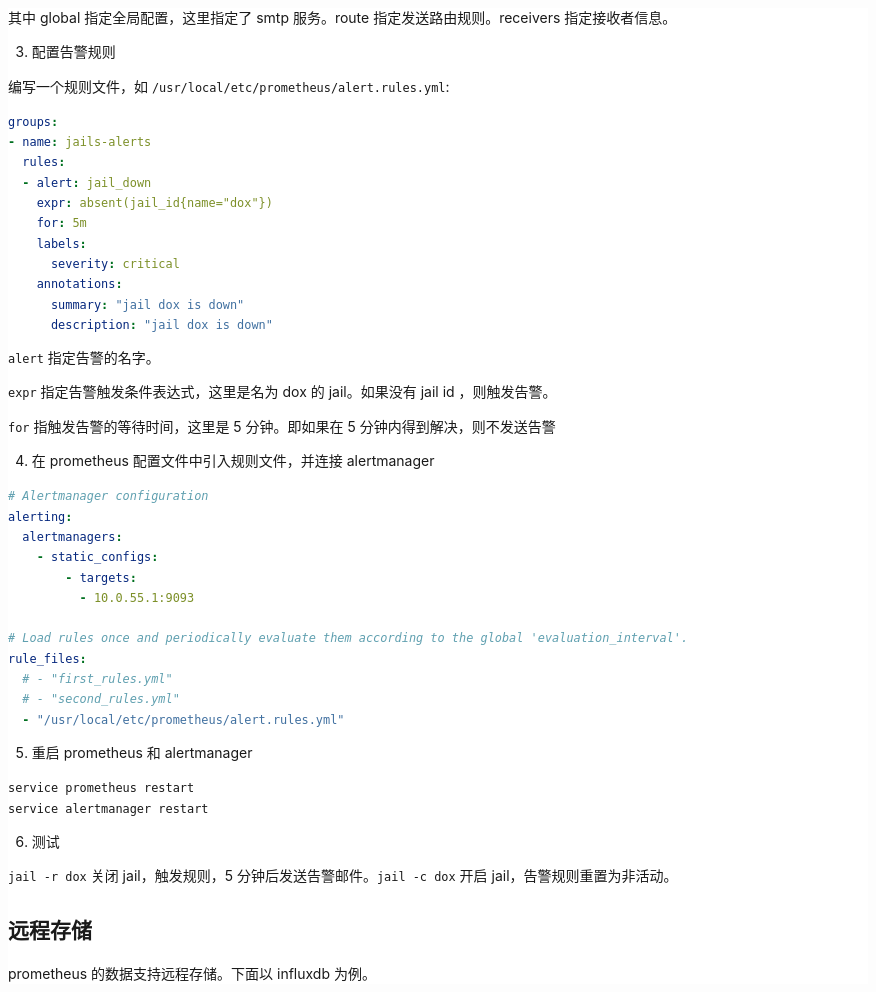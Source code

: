其中 global 指定全局配置，这里指定了 smtp 服务。route 指定发送路由规则。receivers 指定接收者信息。

3. 配置告警规则

编写一个规则文件，如 `/usr/local/etc/prometheus/alert.rules.yml`:

```yml
groups:
- name: jails-alerts
  rules:
  - alert: jail_down
    expr: absent(jail_id{name="dox"})
    for: 5m
    labels:
      severity: critical
    annotations:
      summary: "jail dox is down"
      description: "jail dox is down"
```

`alert` 指定告警的名字。

`expr` 指定告警触发条件表达式，这里是名为 dox 的 jail。如果没有 jail id ，则触发告警。

`for` 指触发告警的等待时间，这里是 5 分钟。即如果在 5 分钟内得到解决，则不发送告警

4. 在 prometheus 配置文件中引入规则文件，并连接 alertmanager

```yml
# Alertmanager configuration
alerting:
  alertmanagers:
    - static_configs:
        - targets:
          - 10.0.55.1:9093

# Load rules once and periodically evaluate them according to the global 'evaluation_interval'.
rule_files:
  # - "first_rules.yml"
  # - "second_rules.yml"
  - "/usr/local/etc/prometheus/alert.rules.yml"
```

5. 重启 prometheus 和 alertmanager

```sh
service prometheus restart
service alertmanager restart
```

6. 测试

`jail -r dox` 关闭 jail，触发规则，5 分钟后发送告警邮件。`jail -c dox` 开启 jail，告警规则重置为非活动。

## 远程存储

prometheus 的数据支持远程存储。下面以 influxdb 为例。
